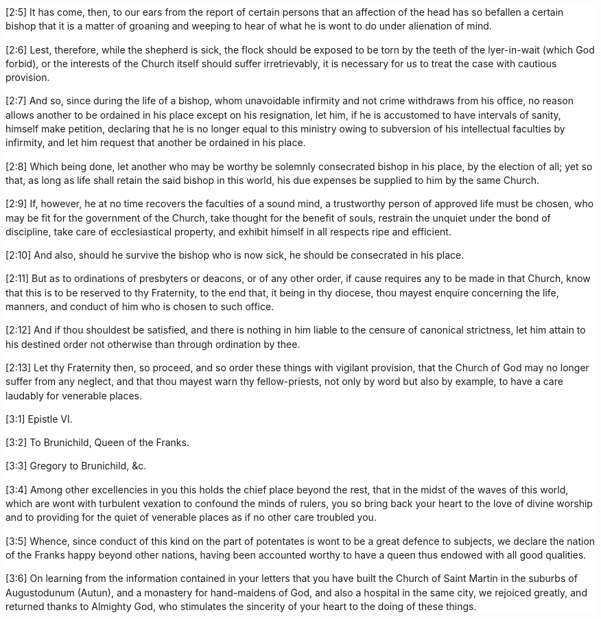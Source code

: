 [2:5] It has come, then, to our ears from the report of certain persons that an affection of the head has so befallen a certain bishop that it is a matter of groaning and weeping to hear of what he is wont to do under alienation of mind.

[2:6] Lest, therefore, while the shepherd is sick, the flock should be exposed to be torn by the teeth of the lyer-in-wait (which God forbid), or the interests of the Church itself should suffer irretrievably, it is necessary for us to treat the case with cautious provision.

[2:7] And so, since during the life of a bishop, whom unavoidable infirmity and not crime withdraws from his office, no reason allows another to be ordained in his place except on his resignation, let him, if he is accustomed to have intervals of sanity, himself make petition, declaring that he is no longer equal to this ministry owing to subversion of his intellectual faculties by infirmity, and let him request that another be ordained in his place.

[2:8] Which being done, let another who may be worthy be solemnly consecrated bishop in his place, by the election of all; yet so that, as long as life shall retain the said bishop in this world, his due expenses be supplied to him by the same Church.

[2:9] If, however, he at no time recovers the faculties of a sound mind, a trustworthy person of approved life must be chosen, who may be fit for the government of the Church, take thought for the benefit of souls, restrain the unquiet under the bond of discipline, take care of ecclesiastical property, and exhibit himself in all respects ripe and efficient.

[2:10] And also, should he survive the bishop who is now sick, he should be consecrated in his place.

[2:11] But as to ordinations of presbyters or deacons, or of any other order, if cause requires any to be made in that Church, know that this is to be reserved to thy Fraternity, to the end that, it being in thy diocese, thou mayest enquire concerning the life, manners, and conduct of him who is chosen to such office.

[2:12] And if thou shouldest be satisfied, and there is nothing in him liable to the censure of canonical strictness, let him attain to his destined order not otherwise than through ordination by thee.

[2:13] Let thy Fraternity then, so proceed, and so order these things with vigilant provision, that the Church of God may no longer suffer from any neglect, and that thou mayest warn thy fellow-priests, not only by word but also by example, to have a care laudably for venerable places.

[3:1] Epistle VI.

[3:2] To Brunichild, Queen of the Franks.

[3:3] Gregory to Brunichild, &c.

[3:4] Among other excellencies in you this holds the chief place beyond the rest, that in the midst of the waves of this world, which are wont with turbulent vexation to confound the minds of rulers, you so bring back your heart to the love of divine worship and to providing for the quiet of venerable places as if no other care troubled you.

[3:5] Whence, since conduct of this kind on the part of potentates is wont to be a great defence to subjects, we declare the nation of the Franks happy beyond other nations, having been accounted worthy to have a queen thus endowed with all good qualities.

[3:6] On learning from the information contained in your letters that you have built the Church of Saint Martin in the suburbs of Augustodunum (Autun), and a monastery for hand-maidens of God, and also a hospital in the same city, we rejoiced greatly, and returned thanks to Almighty God, who stimulates the sincerity of your heart to the doing of these things.
